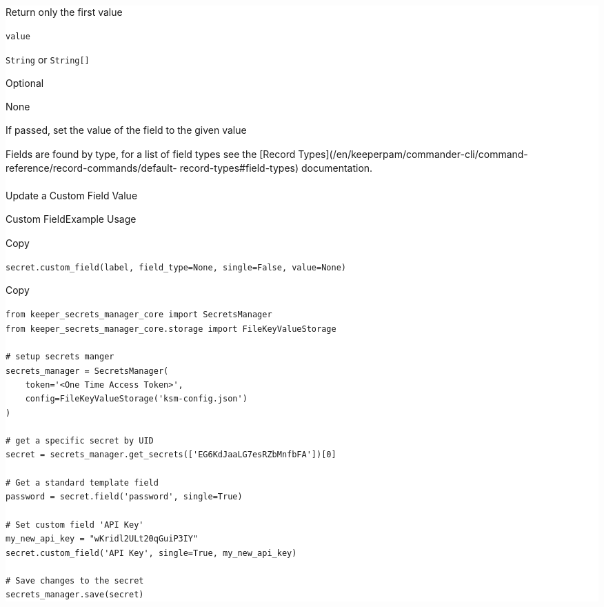 Return only the first value

`value`

`String` or `String[]`

Optional

None

If passed, set the value of the field to the given value

Fields are found by type, for a list of field types see the [Record
Types](/en/keeperpam/commander-cli/command-reference/record-commands/default-
record-types#field-types) documentation.

####

Update a Custom Field Value

Custom FieldExample Usage

Copy

    
    
    secret.custom_field(label, field_type=None, single=False, value=None)

Copy

    
    
    from keeper_secrets_manager_core import SecretsManager
    from keeper_secrets_manager_core.storage import FileKeyValueStorage
    
    # setup secrets manger
    secrets_manager = SecretsManager(
        token='<One Time Access Token>',
        config=FileKeyValueStorage('ksm-config.json')
    )
    
    # get a specific secret by UID
    secret = secrets_manager.get_secrets(['EG6KdJaaLG7esRZbMnfbFA'])[0]
    
    # Get a standard template field
    password = secret.field('password', single=True)
    
    # Set custom field 'API Key'
    my_new_api_key = "wKridl2ULt20qGuiP3IY"
    secret.custom_field('API Key', single=True, my_new_api_key)
    
    # Save changes to the secret
    secrets_manager.save(secret)
